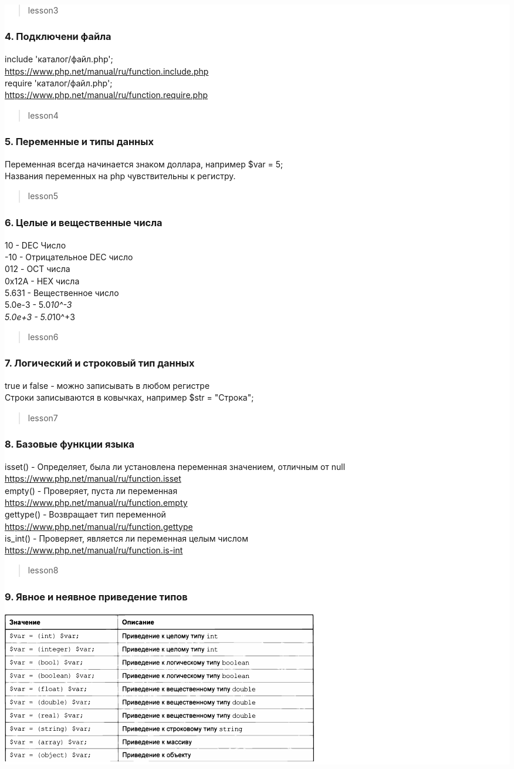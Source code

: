 > lesson3
### 4. Подключени файла
include 'каталог/файл.php';  
https://www.php.net/manual/ru/function.include.php  
require 'каталог/файл.php';  
https://www.php.net/manual/ru/function.require.php

> lesson4
### 5. Переменные и типы данных
Переменная всегда начинается знаком доллара, например $var = 5;  
Названия переменных на php чувствительны к регистру.

> lesson5
### 6. Целые и вещественные числа
10 - DEC Число  
-10 - Отрицательное DEC число  
012 - OCT числа  
0x12A - HEX числа  
5.631 - Вещественное число  
5.0e-3 - 5.0*10^-3  
5.0e+3 - 5.0*10^+3

> lesson6
### 7. Логический и строковый тип данных
true и false - можно записывать в любом регистре  
Строки записываются в ковычках, например $str = "Строка";

> lesson7
### 8. Базовые функции языка
isset() - Определяет, была ли установлена переменная значением, отличным от null  
https://www.php.net/manual/ru/function.isset  
empty() - Проверяет, пуста ли переменная  
https://www.php.net/manual/ru/function.empty  
gettype() - Возвращает тип переменной  
https://www.php.net/manual/ru/function.gettype  
is_int() - Проверяет, является ли переменная целым числом  
https://www.php.net/manual/ru/function.is-int

> lesson8
### 9. Явное и неявное приведение типов
<img src="img/lesson9.png">
